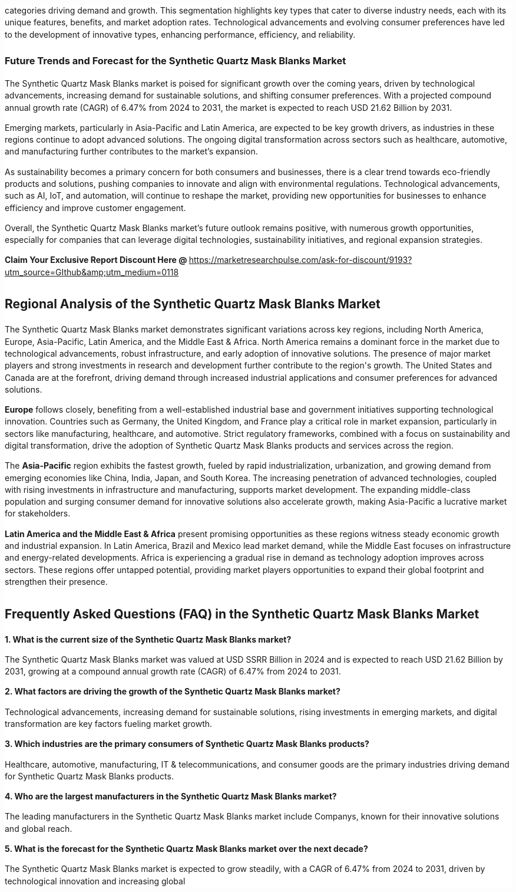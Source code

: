 categories driving demand and growth. This segmentation highlights key types that cater to diverse industry needs, each with its unique features, benefits, and market adoption rates. Technological advancements and evolving consumer preferences have led to the development of innovative types, enhancing performance, efficiency, and reliability.</p><h3>Future Trends and Forecast for the Synthetic Quartz Mask Blanks Market</h3><p>The Synthetic Quartz Mask Blanks market is poised for significant growth over the coming years, driven by technological advancements, increasing demand for sustainable solutions, and shifting consumer preferences. With a projected compound annual growth rate (CAGR) of 6.47% from 2024 to 2031, the market is expected to reach USD 21.62 Billion by 2031.</p><p>Emerging markets, particularly in Asia-Pacific and Latin America, are expected to be key growth drivers, as industries in these regions continue to adopt advanced solutions. The ongoing digital transformation across sectors such as healthcare, automotive, and manufacturing further contributes to the market&rsquo;s expansion.</p><p>As sustainability becomes a primary concern for both consumers and businesses, there is a clear trend towards eco-friendly products and solutions, pushing companies to innovate and align with environmental regulations. Technological advancements, such as AI, IoT, and automation, will continue to reshape the market, providing new opportunities for businesses to enhance efficiency and improve customer engagement.</p><p>Overall, the Synthetic Quartz Mask Blanks market&rsquo;s future outlook remains positive, with numerous growth opportunities, especially for companies that can leverage digital technologies, sustainability initiatives, and regional expansion strategies.</p><p><strong>Claim Your Exclusive Report Discount Here @ </strong><a href="https://marketresearchpulse.com/ask-for-discount/9193?utm_source=GIthub&amp;utm_medium=0118">https://marketresearchpulse.com/ask-for-discount/9193?utm_source=GIthub&amp;utm_medium=0118</a></p><h2><strong>Regional Analysis of the Synthetic Quartz Mask Blanks Market</strong></h2><p>The Synthetic Quartz Mask Blanks market demonstrates significant variations across key regions, including North America, Europe, Asia-Pacific, Latin America, and the Middle East &amp; Africa. North America remains a dominant force in the market due to technological advancements, robust infrastructure, and early adoption of innovative solutions. The presence of major market players and strong investments in research and development further contribute to the region's growth. The United States and Canada are at the forefront, driving demand through increased industrial applications and consumer preferences for advanced solutions.</p><p><strong>Europe</strong> follows closely, benefiting from a well-established industrial base and government initiatives supporting technological innovation. Countries such as Germany, the United Kingdom, and France play a critical role in market expansion, particularly in sectors like manufacturing, healthcare, and automotive. Strict regulatory frameworks, combined with a focus on sustainability and digital transformation, drive the adoption of Synthetic Quartz Mask Blanks products and services across the region.</p><p>The <strong>Asia-Pacific</strong> region exhibits the fastest growth, fueled by rapid industrialization, urbanization, and growing demand from emerging economies like China, India, Japan, and South Korea. The increasing penetration of advanced technologies, coupled with rising investments in infrastructure and manufacturing, supports market development. The expanding middle-class population and surging consumer demand for innovative solutions also accelerate growth, making Asia-Pacific a lucrative market for stakeholders.</p><p><strong>Latin America and the Middle East &amp; Africa</strong> present promising opportunities as these regions witness steady economic growth and industrial expansion. In Latin America, Brazil and Mexico lead market demand, while the Middle East focuses on infrastructure and energy-related developments. Africa is experiencing a gradual rise in demand as technology adoption improves across sectors. These regions offer untapped potential, providing market players opportunities to expand their global footprint and strengthen their presence.</p><h2><strong>Frequently Asked Questions (FAQ) in the Synthetic Quartz Mask Blanks Market</strong></h2><p><strong>1. What is the current size of the Synthetic Quartz Mask Blanks market?</strong></p><p>The Synthetic Quartz Mask Blanks market was valued at USD SSRR Billion in 2024 and is expected to reach USD 21.62 Billion by 2031, growing at a compound annual growth rate (CAGR) of 6.47% from 2024 to 2031.</p><p><strong>2. What factors are driving the growth of the Synthetic Quartz Mask Blanks market?</strong></p><p>Technological advancements, increasing demand for sustainable solutions, rising investments in emerging markets, and digital transformation are key factors fueling market growth.</p><p><strong>3. Which industries are the primary consumers of Synthetic Quartz Mask Blanks products?</strong></p><p>Healthcare, automotive, manufacturing, IT &amp; telecommunications, and consumer goods are the primary industries driving demand for Synthetic Quartz Mask Blanks products.</p><p><strong>4. Who are the largest manufacturers in the Synthetic Quartz Mask Blanks market?</strong></p><p>The leading manufacturers in the Synthetic Quartz Mask Blanks market include Companys, known for their innovative solutions and global reach.</p><p><strong>5. What is the forecast for the Synthetic Quartz Mask Blanks market over the next decade?</strong></p><p>The Synthetic Quartz Mask Blanks market is expected to grow steadily, with a CAGR of 6.47% from 2024 to 2031, driven by technological innovation and increasing global